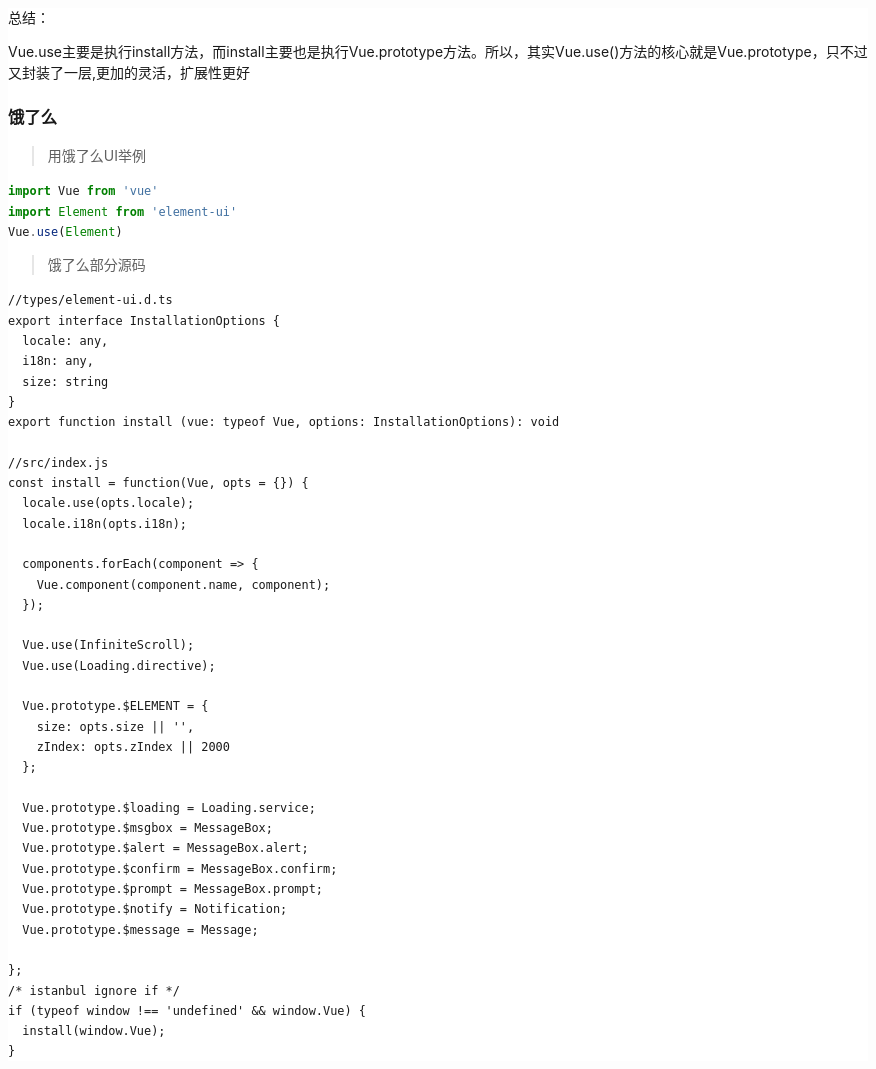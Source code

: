 总结：

Vue.use主要是执行install方法，而install主要也是执行Vue.prototype方法。所以，其实Vue.use()方法的核心就是Vue.prototype，只不过又封装了一层,更加的灵活，扩展性更好

### 饿了么

> 用饿了么UI举例

```javascript
import Vue from 'vue'
import Element from 'element-ui'
Vue.use(Element)
```

> 饿了么部分源码

```tsx
//types/element-ui.d.ts
export interface InstallationOptions {
  locale: any,
  i18n: any,
  size: string
}
export function install (vue: typeof Vue, options: InstallationOptions): void

//src/index.js
const install = function(Vue, opts = {}) {
  locale.use(opts.locale);
  locale.i18n(opts.i18n);

  components.forEach(component => {
    Vue.component(component.name, component);
  });

  Vue.use(InfiniteScroll);
  Vue.use(Loading.directive);

  Vue.prototype.$ELEMENT = {
    size: opts.size || '',
    zIndex: opts.zIndex || 2000
  };

  Vue.prototype.$loading = Loading.service;
  Vue.prototype.$msgbox = MessageBox;
  Vue.prototype.$alert = MessageBox.alert;
  Vue.prototype.$confirm = MessageBox.confirm;
  Vue.prototype.$prompt = MessageBox.prompt;
  Vue.prototype.$notify = Notification;
  Vue.prototype.$message = Message;

};
/* istanbul ignore if */
if (typeof window !== 'undefined' && window.Vue) {
  install(window.Vue);
}
```
